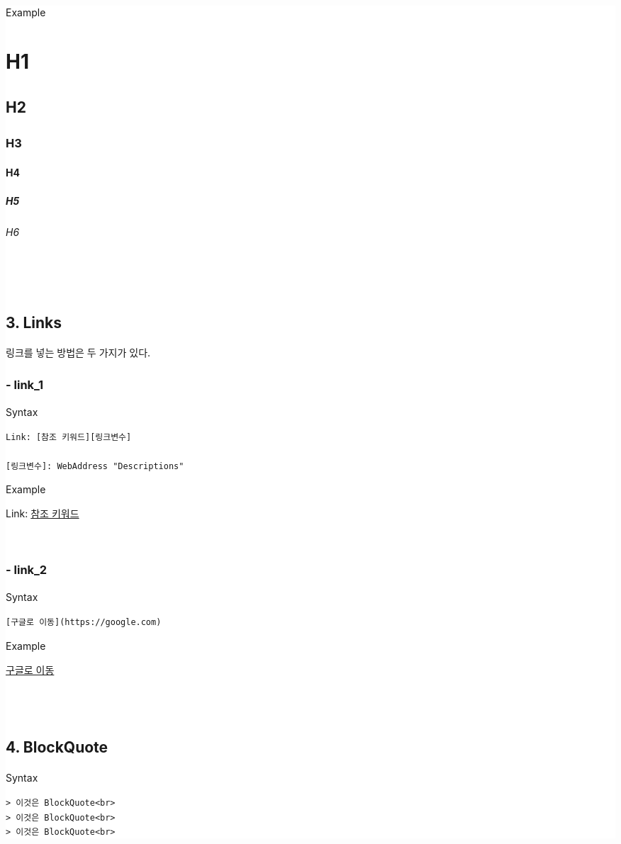 Example

# H1
## H2
### H3
#### H4
##### H5
###### H6

<br><br>

## **3. Links**

링크를 넣는 방법은 두 가지가 있다.

### **- link_1**


Syntax
```
Link: [참조 키워드][링크변수]

[링크변수]: WebAddress "Descriptions"
```

Example

Link: [참조 키워드][링크변수]

[링크변수]: WebAddress "Descriptions"

<br>

### **- link_2**

Syntax
```
[구글로 이동](https://google.com)
```

Example

[구글로 이동](https://google.com)

<br><br>

## **4. BlockQuote**

Syntax
```
> 이것은 BlockQuote<br>
> 이것은 BlockQuote<br>
> 이것은 BlockQuote<br>
```
